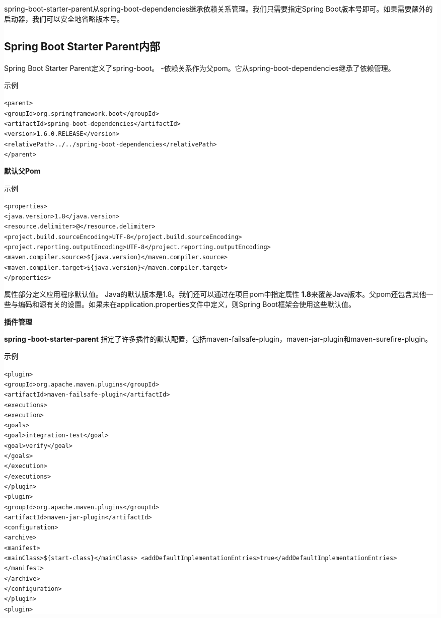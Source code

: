 spring-boot-starter-parent从spring-boot-dependencies继承依赖关系管理。我们只需要指定Spring Boot版本号即可。如果需要额外的启动器，我们可以安全地省略版本号。

## Spring Boot Starter Parent内部

Spring Boot Starter Parent定义了spring-boot。 -依赖关系作为父pom。它从spring-boot-dependencies继承了依赖管理。

示例

```
<parent>
<groupId>org.springframework.boot</groupId>
<artifactId>spring-boot-dependencies</artifactId>
<version>1.6.0.RELEASE</version>
<relativePath>../../spring-boot-dependencies</relativePath>
</parent>
```

**默认父Pom**

示例

```
<properties>
<java.version>1.8</java.version>
<resource.delimiter>@</resource.delimiter> 
<project.build.sourceEncoding>UTF-8</project.build.sourceEncoding>
<project.reporting.outputEncoding>UTF-8</project.reporting.outputEncoding>
<maven.compiler.source>${java.version}</maven.compiler.source>
<maven.compiler.target>${java.version}</maven.compiler.target>
</properties>
```

属性部分定义应用程序默认值。 Java的默认版本是1.8。我们还可以通过在项目pom中指定属性 **1.8**来覆盖Java版本。父pom还包含其他一些与编码和源有关的设置。如果未在application.properties文件中定义，则Spring Boot框架会使用这些默认值。

**插件管理**

**spring -boot-starter-parent** 指定了许多插件的默认配置，包括maven-failsafe-plugin，maven-jar-plugin和maven-surefire-plugin。

示例

```
<plugin>
<groupId>org.apache.maven.plugins</groupId>
<artifactId>maven-failsafe-plugin</artifactId>
<executions>
<execution>
<goals>
<goal>integration-test</goal>
<goal>verify</goal>
</goals>
</execution>
</executions>
</plugin>
<plugin>
<groupId>org.apache.maven.plugins</groupId>
<artifactId>maven-jar-plugin</artifactId>
<configuration>
<archive>
<manifest>
<mainClass>${start-class}</mainClass> <addDefaultImplementationEntries>true</addDefaultImplementationEntries>
</manifest>
</archive>
</configuration>
</plugin>
<plugin>
```